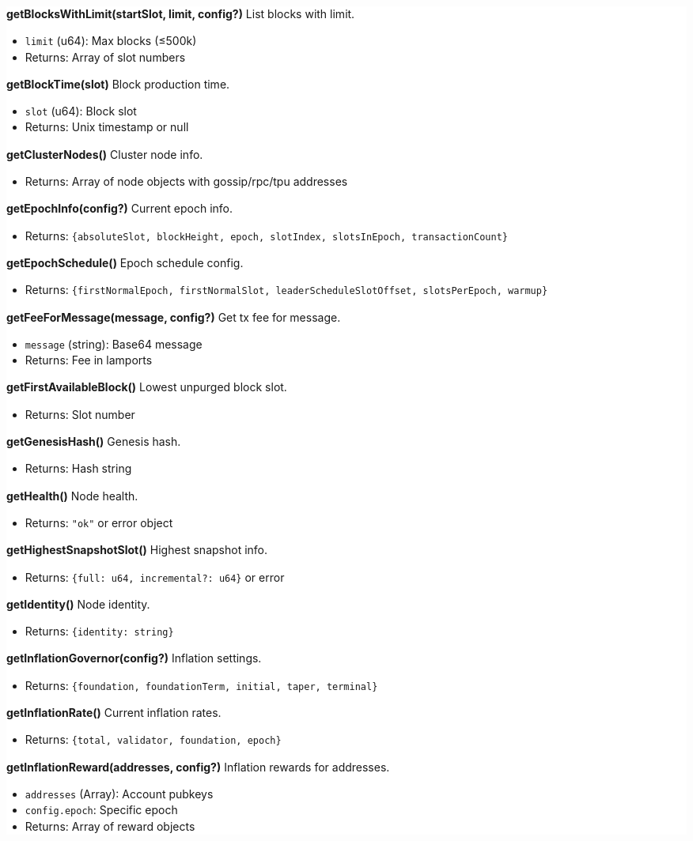**getBlocksWithLimit(startSlot, limit, config?)**
List blocks with limit.
- `limit` (u64): Max blocks (≤500k)
- Returns: Array of slot numbers

**getBlockTime(slot)**
Block production time.
- `slot` (u64): Block slot
- Returns: Unix timestamp or null

**getClusterNodes()**
Cluster node info.
- Returns: Array of node objects with gossip/rpc/tpu addresses

**getEpochInfo(config?)**
Current epoch info.
- Returns: `{absoluteSlot, blockHeight, epoch, slotIndex, slotsInEpoch, transactionCount}`

**getEpochSchedule()**
Epoch schedule config.
- Returns: `{firstNormalEpoch, firstNormalSlot, leaderScheduleSlotOffset, slotsPerEpoch, warmup}`

**getFeeForMessage(message, config?)**
Get tx fee for message.
- `message` (string): Base64 message
- Returns: Fee in lamports

**getFirstAvailableBlock()**
Lowest unpurged block slot.
- Returns: Slot number

**getGenesisHash()**
Genesis hash.
- Returns: Hash string

**getHealth()**
Node health.
- Returns: `"ok"` or error object

**getHighestSnapshotSlot()**
Highest snapshot info.
- Returns: `{full: u64, incremental?: u64}` or error

**getIdentity()**
Node identity.
- Returns: `{identity: string}`

**getInflationGovernor(config?)**
Inflation settings.
- Returns: `{foundation, foundationTerm, initial, taper, terminal}`

**getInflationRate()**
Current inflation rates.
- Returns: `{total, validator, foundation, epoch}`

**getInflationReward(addresses, config?)**
Inflation rewards for addresses.
- `addresses` (Array): Account pubkeys
- `config.epoch`: Specific epoch
- Returns: Array of reward objects

